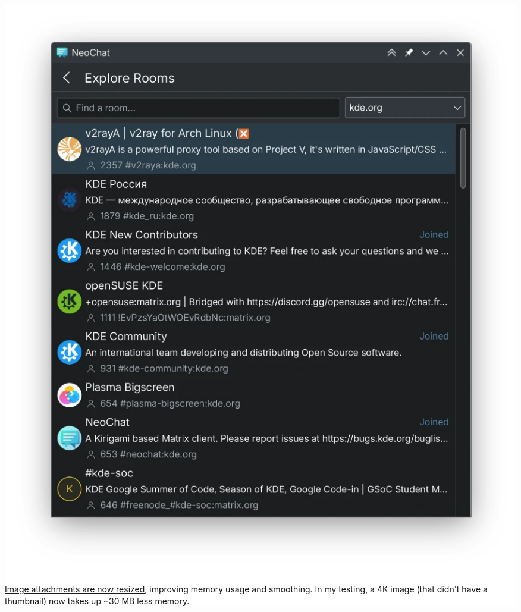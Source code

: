![The nicer looking Explore Rooms page.](explore-page.webp)

[Image attachments are now resized](https://invent.kde.org/network/neochat/-/merge_requests/1150), improving memory usage and smoothing. In my testing, a 4K image (that didn't have a thumbnail) now takes up ~30 MB less memory.

